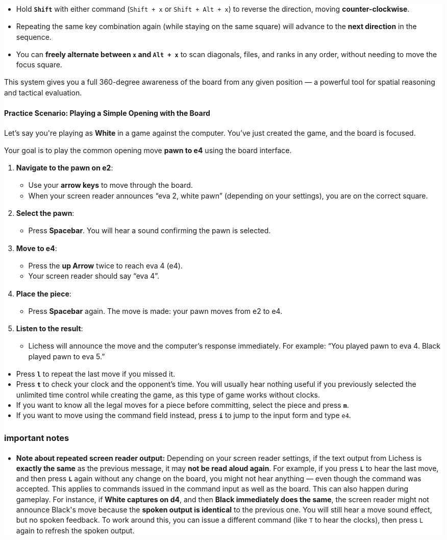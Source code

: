 * Hold **`Shift`** with either command (`Shift + x` or `Shift + Alt + x`) to reverse the direction, moving **counter-clockwise**.

* Repeating the same key combination again (while staying on the same square) will advance to the **next direction** in the sequence.

* You can **freely alternate between `x` and `Alt + x`** to scan diagonals, files, and ranks in any order, without needing to move the focus square.

This system gives you a full 360-degree awareness of the board from any given position — a powerful tool for spatial reasoning and tactical evaluation.

#### Practice Scenario: Playing a Simple Opening with the Board

Let’s say you're playing as **White** in a game against the computer. You’ve just created the game, and the board is focused.

Your goal is to play the common opening move **pawn to e4** using the board interface.

1. **Navigate to the pawn on e2**:

   * Use your **arrow keys** to move through the board.
   * When your screen reader announces “eva 2, white pawn” (depending on your settings), you are on the correct square.

2. **Select the pawn**:

   * Press **Spacebar**. You will hear a sound confirming the pawn is selected.

3. **Move to e4**:

   * Press the **up Arrow** twice to reach eva 4 (e4).
   * Your screen reader should say “eva 4”.

4. **Place the piece**:

   * Press **Spacebar** again. The move is made: your pawn moves from e2 to e4.

5. **Listen to the result**:

   * Lichess will announce the move and the computer’s response immediately.
     For example: “You played pawn to eva 4. Black played pawn to eva 5.”

* Press **`l`** to repeat the last move if you missed it.
* Press **`t`** to check your clock and the opponent’s time. You will usually hear nothing useful if you previously selected the unlimited time control while creating the game, as this type of game works without clocks.
* If you want to know all the legal moves for a piece before committing, select the piece and press **`m`**.
* If you want to move using the command field instead, press **`i`** to jump to the input form and type `e4`.

### important notes
* **Note about repeated screen reader output:**
  Depending on your screen reader settings, if the text output from Lichess is **exactly the same** as the previous message, it may **not be read aloud again**.
  For example, if you press **`L`** to hear the last move, and then press **`L`** again without any change on the board, you might not hear anything — even though the command was accepted. This applies to commands issued in the command input as well as the board.
  This can also happen during gameplay. For instance, if **White captures on d4**, and then **Black immediately does the same**, the screen reader might not announce Black's move because the **spoken output is identical** to the previous one. You will still hear a move sound effect, but no spoken feedback.
  To work around this, you can issue a different command (like `T` to hear the clocks), then press `L` again to refresh the spoken output.
